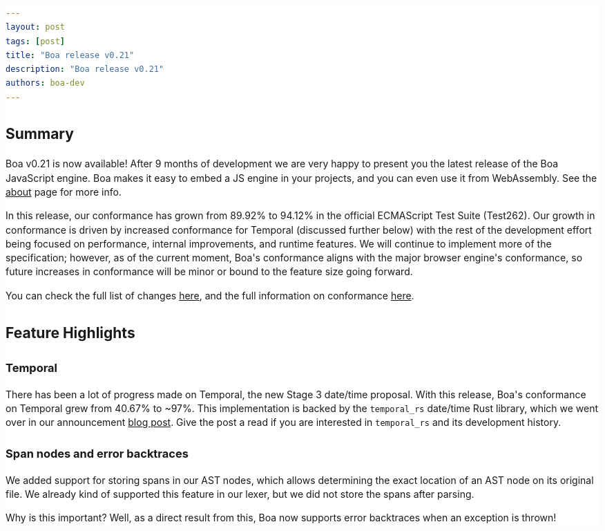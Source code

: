 ```yaml
---
layout: post
tags: [post]
title: "Boa release v0.21"
description: "Boa release v0.21"
authors: boa-dev
---
```


## Summary

Boa v0.21 is now available! After 9 months of development we are very
happy to present you the latest release of the Boa JavaScript engine.
Boa makes it easy to embed a JS engine in your projects, and you can
even use it from WebAssembly. See the [about](/about) page for more
info.

In this release, our conformance has grown from 89.92% to 94.12% in the
official ECMAScript Test Suite (Test262). Our growth in conformance is
driven by increased conformance for Temporal (discussed further below)
with the rest of the development effort being focused on performance,
internal improvements, and runtime features. We will continue to implement
more of the specification; however, as of the current moment, Boa's conformance
aligns with the major browser engine's conformance, so future increases
in conformance will be minor or bound to the feature size going forward.

You can check the full list of changes [here][changelog], and the full
information on conformance [here][conformance].

[changelog]: https://github.com/boa-dev/boa/blob/v0.21/CHANGELOG.md
[conformance]: https://boajs.dev/boa/test262/



## Feature Highlights

### Temporal

There has been a lot of progress made on Temporal, the new Stage 3
date/time proposal. With this release, Boa's conformance on Temporal
grew from 40.67% to ~97%. This implementation is backed by the `temporal_rs`
date/time Rust library, which we went over in our announcement
[blog post](../2025-09-24-temporal-release/index.md). Give the post a read if you are
interested in `temporal_rs` and its development history.

### Span nodes and error backtraces

We added support for storing spans in our AST nodes, which allows determining the
exact location of an AST node on its original file. We already kind of
supported this feature in our lexer, but we did not store the spans after parsing.

Why is this important? Well, as a direct result from this, Boa now supports error backtraces
when an exception is thrown!


  [1 + 2]: (),
[`JsValue`]: https://docs.rs/boa_engine/0.21.0/boa_engine/value/struct.JsValue.html
[`JsObject`]: https://docs.rs/boa_engine/0.21.0/boa_engine/object/struct.JsObject.html
[`Class`]: https://docs.rs/boa_engine/0.21.0/boa_engine/class/trait.Class.html
[`Module`]: https://docs.rs/boa_engine/0.21.0/boa_engine/module/struct.Module.html
[`js_value`]: https://docs.rs/boa_engine/0.21.0/boa_engine/macro.js_value.html
[`js_object`]: https://docs.rs/boa_engine/0.21.0/boa_engine/macro.js_object.html
[`boa_class`]: https://docs.rs/boa_engine/0.21.0/boa_engine/attr.boa_class.html
[`boa_module`]: https://docs.rs/boa_engine/0.21.0/boa_engine/attr.boa_module.html
[`FutureJob`]: https://docs.rs/boa_engine/0.20.0/boa_engine/job/type.FutureJob.html
[`NativeAsyncJob`]: https://docs.rs/boa_engine/0.21.0/boa_engine/job/struct.NativeAsyncJob.html
[`JobQueue`]: https://docs.rs/boa_engine/0.20.0/boa_engine/job/trait.JobQueue.html
[`JobExecutor`]: https://docs.rs/boa_engine/0.21.0/boa_engine/job/trait.JobExecutor.html
[`enqueue_promise_job`]: https://docs.rs/boa_engine/0.20.0/boa_engine/job/trait.JobQueue.html#tymethod.enqueue_promise_job
[`enqueue_future_job`]: https://docs.rs/boa_engine/0.20.0/boa_engine/job/trait.JobQueue.html#tymethod.enqueue_future_job
[`enqueue_job`]: https://docs.rs/boa_engine/0.21.0/boa_engine/job/trait.JobExecutor.html#tymethod.enqueue_job
[`Job`]: https://docs.rs/boa_engine/0.21.0/boa_engine/job/enum.Job.html
[`run_jobs_async`]: https://docs.rs/boa_engine/0.21.0/boa_engine/job/trait.JobExecutor.html#method.run_jobs_async
[`Context::run_jobs`]: https://docs.rs/boa_engine/0.21.0/boa_engine/context/struct.Context.html#method.run_jobs
[old-ml]: https://docs.rs/boa_engine/0.20.0/boa_engine/module/trait.ModuleLoader.html
[hlim]: https://tc39.es/ecma262/#sec-HostLoadImportedModule
[mod-loader]: https://github.com/boa-dev/boa/blob/b345775138f56401bd627b1f36daadfc5bf75772/examples/src/bin/module_fetch.rs#L38
[`ModuleLoader`]: https://docs.rs/boa_engine/0.20.0/boa_engine/module/trait.ModuleLoader.html
[`Atomics.waitAsync`]: https://developer.mozilla.org/en-US/docs/Web/JavaScript/Reference/Global_Objects/Atomics/waitAsync
[`Atomics.wait`]: https://developer.mozilla.org/en-US/docs/Web/JavaScript/Reference/Global_Objects/Atomics/wait
[`Atomics.notify`]: https://developer.mozilla.org/en-US/docs/Web/JavaScript/Reference/Global_Objects/Atomics/notify
[poll_once]: https://docs.rs/futures-lite/latest/futures_lite/future/fn.poll_once.html
[`FutureGroup`]: https://docs.rs/futures-concurrency/latest/futures_concurrency/future/future_group/struct.FutureGroup.html
[sje-impl]: https://github.com/boa-dev/boa/blob/0468498b4bb9da31caa20123201e4d8ee132c608/core/engine/src/job.rs#L678
[inter]: https://developer.mozilla.org/en-US/docs/Web/JavaScript/Reference/Global_Objects/Set/intersection
[union]: https://developer.mozilla.org/en-US/docs/Web/JavaScript/Reference/Global_Objects/Set/union
[diff]: https://developer.mozilla.org/en-US/docs/Web/JavaScript/Reference/Global_Objects/Set/difference
[symm-diff]: https://developer.mozilla.org/en-US/docs/Web/JavaScript/Reference/Global_Objects/Set/symmetricDifference
[subset]: https://developer.mozilla.org/en-US/docs/Web/JavaScript/Reference/Global_Objects/Set/isSubsetOf
[supset]: https://developer.mozilla.org/en-US/docs/Web/JavaScript/Reference/Global_Objects/Set/isSupersetOf
[disjoint]: https://developer.mozilla.org/en-US/docs/Web/JavaScript/Reference/Global_Objects/Set/isDisjointFrom
[f16]: https://developer.mozilla.org/en-US/docs/Web/JavaScript/Reference/Global_Objects/Float16Array
[`Error.isError`]: https://developer.mozilla.org/en-US/docs/Web/JavaScript/Reference/Global_Objects/Error/isError
[`Math.sumPrecise`]: https://developer.mozilla.org/en-US/docs/Web/JavaScript/Reference/Global_Objects/Math/sumPrecise
[`Array.fromAsync`]: https://developer.mozilla.org/en-US/docs/Web/JavaScript/Reference/Global_Objects/Array/fromAsync
[`JsValue`]: https://docs.rs/boa_engine/0.21.0/boa_engine/value/struct.JsValue.html
[`Intl`]: https://developer.mozilla.org/en-US/docs/Web/JavaScript/Reference/Global_Objects/Intl
[open collective]: https://opencollective.com/boa
[open issues]: https://github.com/boa-dev/boa/issues?q=is%3Aopen+is%3Aissue+no%3Aassignee
[contribution guide]: https://github.com/boa-dev/boa/blob/main/CONTRIBUTING.md
[our website]: https://github.com/boa-dev/boa-dev.github.io
[testing representation]: https://github.com/boa-dev/boa/issues/820
[action]: https://github.com/boa-dev/criterion-compare-action
[Matrix]: https://matrix.to/#/#boa:matrix.org
[contributors]: https://github.com/boa-dev/boa/graphs/contributors?from=2024-12-05&to=2025-08-30&type=c
[feed]: https://boajs.dev/blog/rss.xml
[collective]: https://opencollective.com/boa
[easy_issues]: https://github.com/boa-dev/boa/issues?q=is%3Aopen+is%3Aissue+label%3AE-Easy
[first_issues]: https://github.com/boa-dev/boa/issues?q=is%3Aopen+is%3Aissue+label%3A%22good+first+issue%22